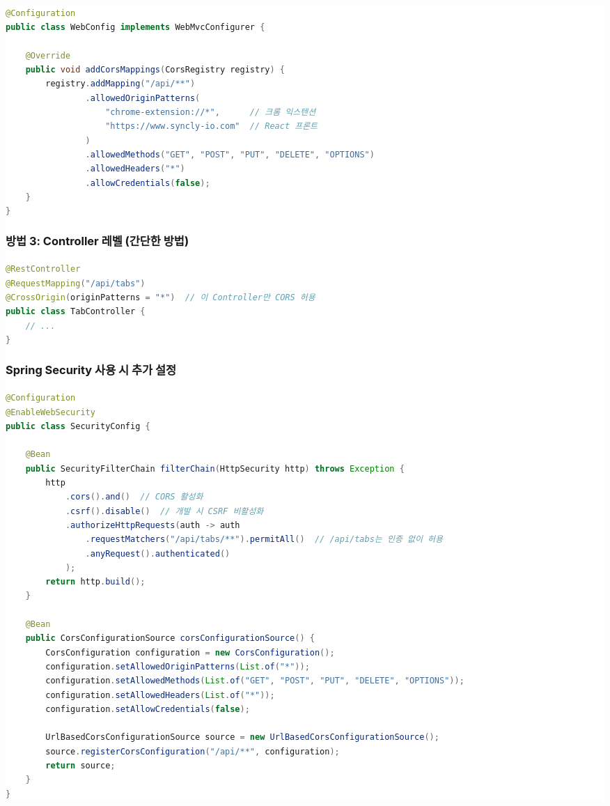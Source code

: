 ```java
@Configuration
public class WebConfig implements WebMvcConfigurer {

    @Override
    public void addCorsMappings(CorsRegistry registry) {
        registry.addMapping("/api/**")
                .allowedOriginPatterns(
                    "chrome-extension://*",      // 크롬 익스텐션
                    "https://www.syncly-io.com"  // React 프론트
                )
                .allowedMethods("GET", "POST", "PUT", "DELETE", "OPTIONS")
                .allowedHeaders("*")
                .allowCredentials(false);
    }
}
```

### 방법 3: Controller 레벨 (간단한 방법)

```java
@RestController
@RequestMapping("/api/tabs")
@CrossOrigin(originPatterns = "*")  // 이 Controller만 CORS 허용
public class TabController {
    // ...
}
```

### Spring Security 사용 시 추가 설정

```java
@Configuration
@EnableWebSecurity
public class SecurityConfig {

    @Bean
    public SecurityFilterChain filterChain(HttpSecurity http) throws Exception {
        http
            .cors().and()  // CORS 활성화
            .csrf().disable()  // 개발 시 CSRF 비활성화
            .authorizeHttpRequests(auth -> auth
                .requestMatchers("/api/tabs/**").permitAll()  // /api/tabs는 인증 없이 허용
                .anyRequest().authenticated()
            );
        return http.build();
    }

    @Bean
    public CorsConfigurationSource corsConfigurationSource() {
        CorsConfiguration configuration = new CorsConfiguration();
        configuration.setAllowedOriginPatterns(List.of("*"));
        configuration.setAllowedMethods(List.of("GET", "POST", "PUT", "DELETE", "OPTIONS"));
        configuration.setAllowedHeaders(List.of("*"));
        configuration.setAllowCredentials(false);

        UrlBasedCorsConfigurationSource source = new UrlBasedCorsConfigurationSource();
        source.registerCorsConfiguration("/api/**", configuration);
        return source;
    }
}
```
